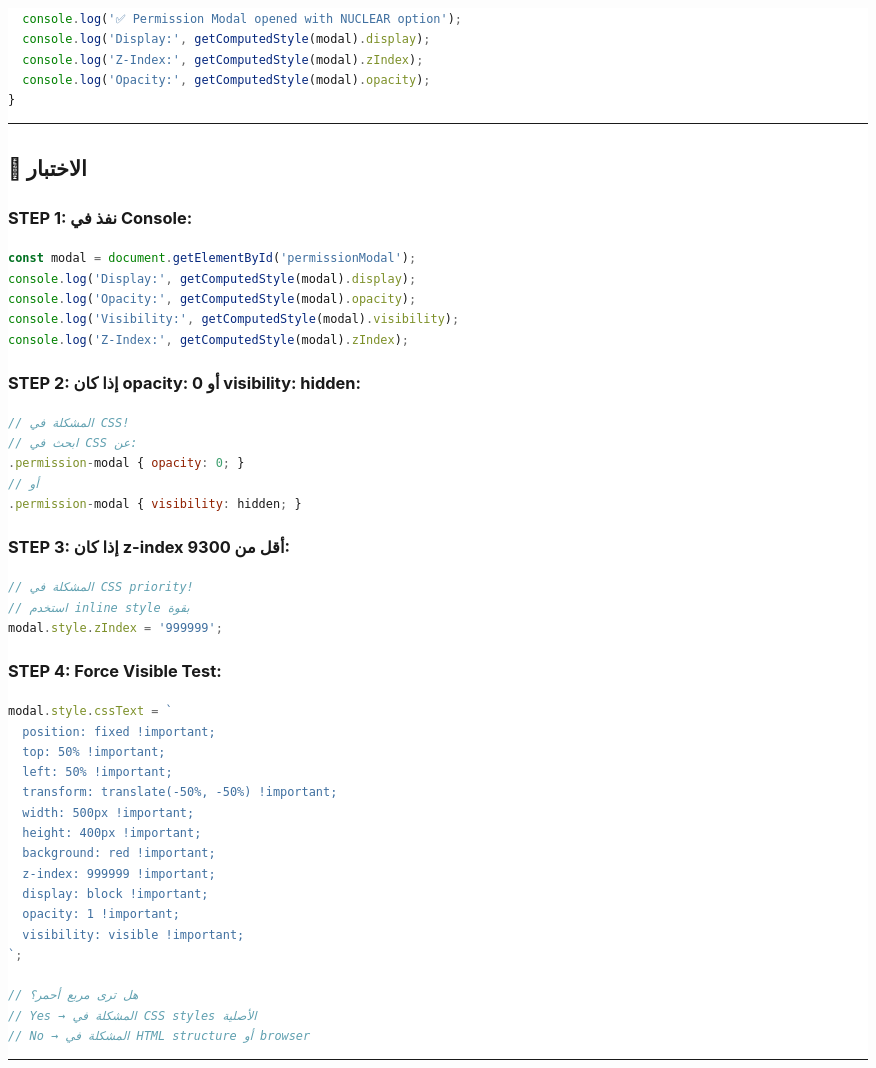 ```javascript
  console.log('✅ Permission Modal opened with NUCLEAR option');
  console.log('Display:', getComputedStyle(modal).display);
  console.log('Z-Index:', getComputedStyle(modal).zIndex);
  console.log('Opacity:', getComputedStyle(modal).opacity);
}
```

---

## 🧪 الاختبار

### STEP 1: نفذ في Console:
```javascript
const modal = document.getElementById('permissionModal');
console.log('Display:', getComputedStyle(modal).display);
console.log('Opacity:', getComputedStyle(modal).opacity);
console.log('Visibility:', getComputedStyle(modal).visibility);
console.log('Z-Index:', getComputedStyle(modal).zIndex);
```

### STEP 2: إذا كان opacity: 0 أو visibility: hidden:
```javascript
// المشكلة في CSS!
// ابحث في CSS عن:
.permission-modal { opacity: 0; }
// أو
.permission-modal { visibility: hidden; }
```

### STEP 3: إذا كان z-index أقل من 9300:
```javascript
// المشكلة في CSS priority!
// استخدم inline style بقوة
modal.style.zIndex = '999999';
```

### STEP 4: Force Visible Test:
```javascript
modal.style.cssText = `
  position: fixed !important;
  top: 50% !important;
  left: 50% !important;
  transform: translate(-50%, -50%) !important;
  width: 500px !important;
  height: 400px !important;
  background: red !important;
  z-index: 999999 !important;
  display: block !important;
  opacity: 1 !important;
  visibility: visible !important;
`;

// هل ترى مربع أحمر؟
// Yes → المشكلة في CSS styles الأصلية
// No → المشكلة في HTML structure أو browser
```

---